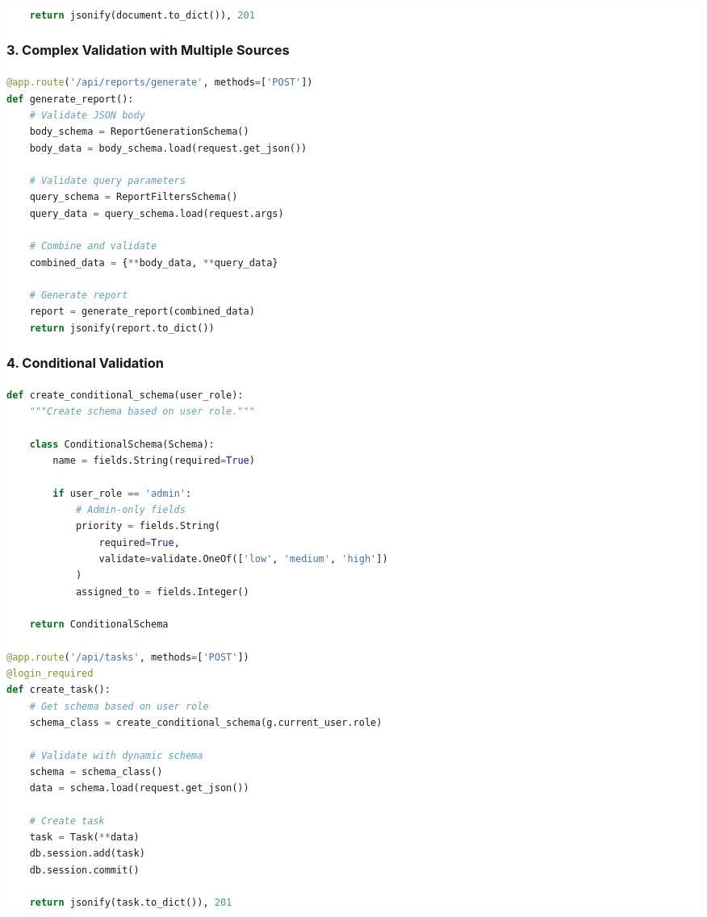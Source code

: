```python
    return jsonify(document.to_dict()), 201
```

### 3. Complex Validation with Multiple Sources

```python
@app.route('/api/reports/generate', methods=['POST'])
def generate_report():
    # Validate JSON body
    body_schema = ReportGenerationSchema()
    body_data = body_schema.load(request.get_json())
    
    # Validate query parameters
    query_schema = ReportFiltersSchema()
    query_data = query_schema.load(request.args)
    
    # Combine and validate
    combined_data = {**body_data, **query_data}
    
    # Generate report
    report = generate_report(combined_data)
    return jsonify(report.to_dict())
```

### 4. Conditional Validation

```python
def create_conditional_schema(user_role):
    """Create schema based on user role."""
    
    class ConditionalSchema(Schema):
        name = fields.String(required=True)
        
        if user_role == 'admin':
            # Admin-only fields
            priority = fields.String(
                required=True,
                validate=validate.OneOf(['low', 'medium', 'high'])
            )
            assigned_to = fields.Integer()
    
    return ConditionalSchema

@app.route('/api/tasks', methods=['POST'])
@login_required
def create_task():
    # Get schema based on user role
    schema_class = create_conditional_schema(g.current_user.role)
    
    # Validate with dynamic schema
    schema = schema_class()
    data = schema.load(request.get_json())
    
    # Create task
    task = Task(**data)
    db.session.add(task)
    db.session.commit()
    
    return jsonify(task.to_dict()), 201
```
